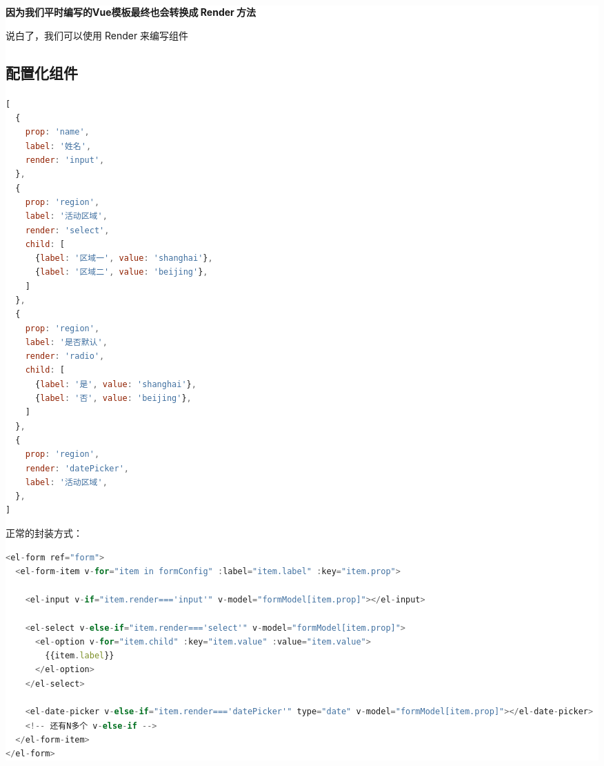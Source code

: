 **因为我们平时编写的Vue模板最终也会转换成 Render 方法**

说白了，我们可以使用 Render 来编写组件

## 配置化组件

```js
[
  {
    prop: 'name',
    label: '姓名',
    render: 'input',
  },
  {
    prop: 'region',
    label: '活动区域',
    render: 'select',
    child: [
      {label: '区域一', value: 'shanghai'},
      {label: '区域二', value: 'beijing'},
    ]
  },
  {
    prop: 'region',
    label: '是否默认',
    render: 'radio',
    child: [
      {label: '是', value: 'shanghai'},
      {label: '否', value: 'beijing'},
    ]
  },
  {
    prop: 'region',
    render: 'datePicker',
    label: '活动区域',
  },
]
```

正常的封装方式：

```js
<el-form ref="form">
  <el-form-item v-for="item in formConfig" :label="item.label" :key="item.prop">
    
    <el-input v-if="item.render==='input'" v-model="formModel[item.prop]"></el-input>
    
    <el-select v-else-if="item.render==='select'" v-model="formModel[item.prop]">
      <el-option v-for="item.child" :key="item.value" :value="item.value">
        {{item.label}}
      </el-option>
    </el-select>
    
    <el-date-picker v-else-if="item.render==='datePicker'" type="date" v-model="formModel[item.prop]"></el-date-picker>
    <!-- 还有N多个 v-else-if -->
  </el-form-item>
</el-form>
```
